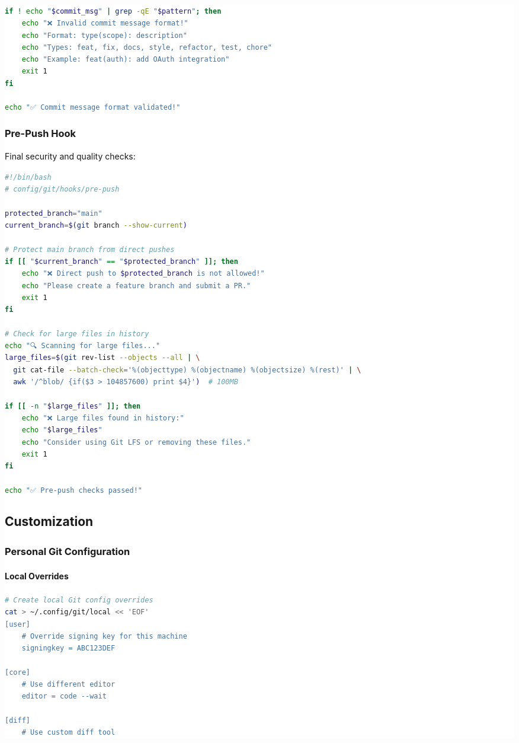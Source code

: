 ```bash
if ! echo "$commit_msg" | grep -qE "$pattern"; then
    echo "❌ Invalid commit message format!"
    echo "Format: type(scope): description"
    echo "Types: feat, fix, docs, style, refactor, test, chore"
    echo "Example: feat(auth): add OAuth integration"
    exit 1
fi

echo "✅ Commit message format validated!"
```

### Pre-Push Hook

Final security and quality checks:

```bash
#!/bin/bash
# config/git/hooks/pre-push

protected_branch="main"
current_branch=$(git branch --show-current)

# Protect main branch from direct pushes
if [[ "$current_branch" == "$protected_branch" ]]; then
    echo "❌ Direct push to $protected_branch is not allowed!"
    echo "Please create a feature branch and submit a PR."
    exit 1
fi

# Check for large files in history
echo "🔍 Scanning for large files..."
large_files=$(git rev-list --objects --all | \
  git cat-file --batch-check='%(objecttype) %(objectname) %(objectsize) %(rest)' | \
  awk '/^blob/ {if($3 > 104857600) print $4}')  # 100MB

if [[ -n "$large_files" ]]; then
    echo "❌ Large files found in history:"
    echo "$large_files"
    echo "Consider using Git LFS or removing these files."
    exit 1
fi

echo "✅ Pre-push checks passed!"
```

## Customization

### Personal Git Configuration

#### Local Overrides
```bash
# Create local Git config overrides
cat > ~/.config/git/local << 'EOF'
[user]
    # Override signing key for this machine
    signingkey = ABC123DEF

[core]
    # Use different editor
    editor = code --wait

[diff]
    # Use custom diff tool
```
